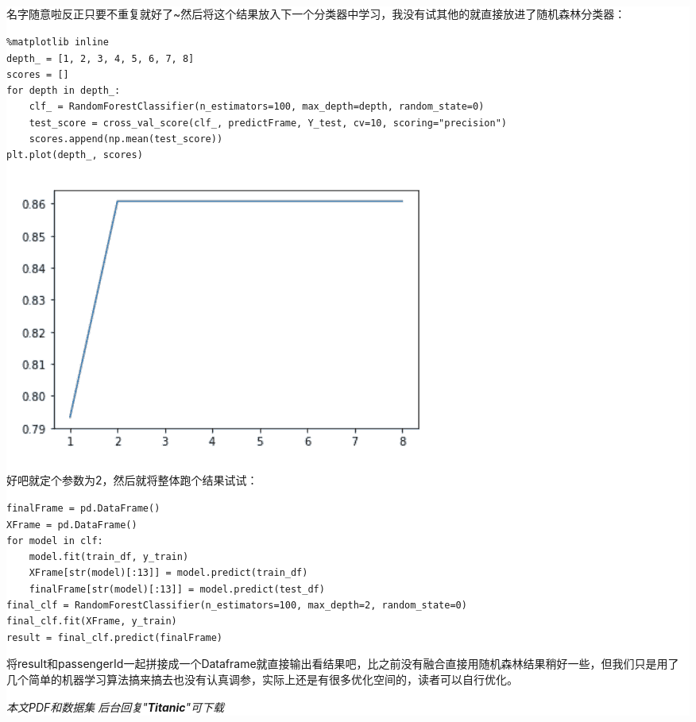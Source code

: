名字随意啦反正只要不重复就好了~然后将这个结果放入下一个分类器中学习，我没有试其他的就直接放进了随机森林分类器：

```
%matplotlib inline
depth_ = [1, 2, 3, 4, 5, 6, 7, 8]
scores = []
for depth in depth_:
    clf_ = RandomForestClassifier(n_estimators=100, max_depth=depth, random_state=0)
    test_score = cross_val_score(clf_, predictFrame, Y_test, cv=10, scoring="precision")
    scores.append(np.mean(test_score))
plt.plot(depth_, scores) 
```

![](../img/45aa0f6a7faf4d73a0e2ad5f2e10fc0e.png)

好吧就定个参数为2，然后就将整体跑个结果试试：

```
finalFrame = pd.DataFrame()
XFrame = pd.DataFrame()
for model in clf:
    model.fit(train_df, y_train)
    XFrame[str(model)[:13]] = model.predict(train_df)
    finalFrame[str(model)[:13]] = model.predict(test_df)
final_clf = RandomForestClassifier(n_estimators=100, max_depth=2, random_state=0)
final_clf.fit(XFrame, y_train)
result = final_clf.predict(finalFrame) 
```

将result和passengerId一起拼接成一个Dataframe就直接输出看结果吧，比之前没有融合直接用随机森林结果稍好一些，但我们只是用了几个简单的机器学习算法搞来搞去也没有认真调参，实际上还是有很多优化空间的，读者可以自行优化。

*本文PDF和数据集 后台回复"****Titanic****"可下载*
